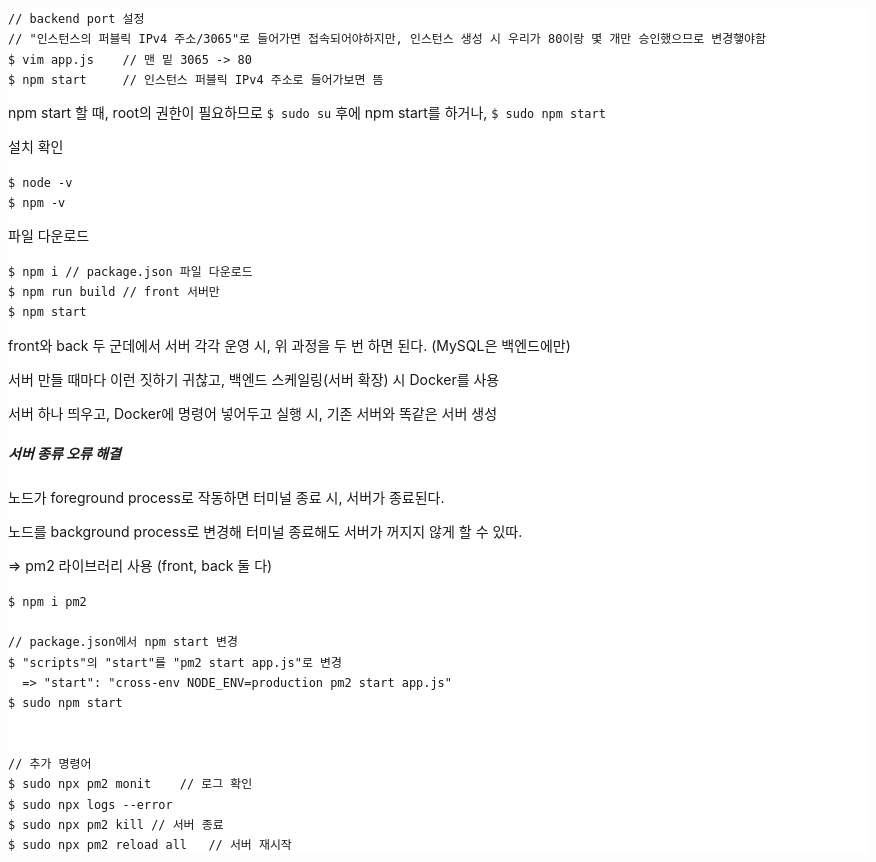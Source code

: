 ```
// backend port 설정
// "인스턴스의 퍼블릭 IPv4 주소/3065"로 들어가면 접속되어야하지만, 인스턴스 생성 시 우리가 80이랑 몇 개만 승인했으므로 변경햏야함
$ vim app.js	// 맨 밑 3065 -> 80
$ npm start		// 인스턴스 퍼블릭 IPv4 주소로 들어가보면 뜸
```

npm start 할 때, root의 권한이 필요하므로 `$ sudo su` 후에 npm start를 하거나, `$ sudo npm start`



설치 확인

```
$ node -v
$ npm -v 
```



파일 다운로드

```
$ npm i	// package.json 파일 다운로드
$ npm run build	// front 서버만
$ npm start
```

front와 back 두 군데에서 서버 각각 운영 시, 위 과정을 두 번 하면 된다. (MySQL은 백엔드에만)



서버 만들 때마다 이런 짓하기 귀찮고, 백엔드 스케일링(서버 확장) 시 Docker를 사용

서버 하나 띄우고, Docker에 명령어 넣어두고 실행 시, 기존 서버와 똑같은 서버 생성



##### 서버 종류 오류 해결

노드가 foreground process로 작동하면 터미널 종료 시, 서버가 종료된다.

노드를 background process로 변경해 터미널 종료해도 서버가 꺼지지 않게 할 수 있따.

=> pm2 라이브러리 사용 (front, back 둘 다)

```
$ npm i pm2

// package.json에서 npm start 변경
$ "scripts"의 "start"를 "pm2 start app.js"로 변경
  => "start": "cross-env NODE_ENV=production pm2 start app.js"
$ sudo npm start


// 추가 명령어
$ sudo npx pm2 monit	// 로그 확인
$ sudo npx logs --error
$ sudo npx pm2 kill	// 서버 종료
$ sudo npx pm2 reload all	// 서버 재시작
```
